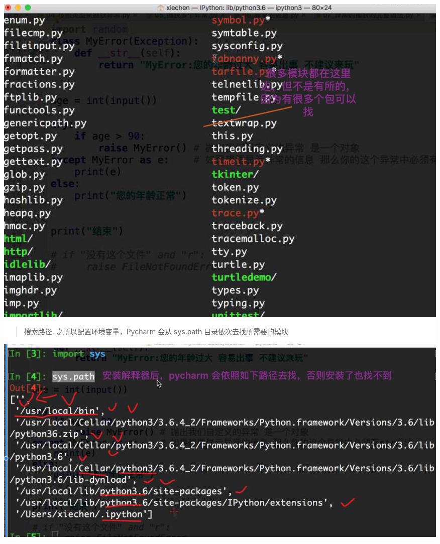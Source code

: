 ![model](../../imgs/chuanzhi/10/model_folder.png)


> 搜索路径. 之所以配置环境变量，Pycharm 会从 sys.path 目录依次去找所需要的模块

![model](../../imgs/chuanzhi/10/model_query.png)
